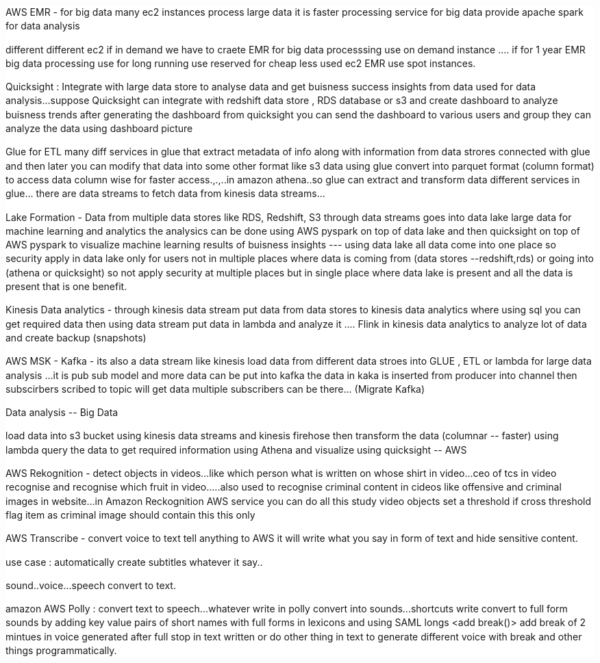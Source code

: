 AWS EMR - for big data many ec2 instances process large data it is faster processing service for big data provide apache spark for data analysis

different different ec2 if in demand we have to craete EMR for big data processsing use on demand instance .... if for 1 year EMR big data processing use for long running use reserved for cheap less used ec2 EMR use spot instances.

Quicksight : Integrate with large data store to analyse data and get buisness success insights from data used for data analysis...suppose Quicksight can integrate with redshift data store , RDS database or s3 and create dashboard to analyze buisness trends after generating the dashboard from quicksight you can send the dashboard to various users and group they can analyze the data using dashboard picture

Glue for ETL many diff services in glue that extract metadata of info along with information from data strores connected with glue and then later you can modify that data into some other format like s3 data using glue convert into parquet format (column format) to access data column wise for faster access.,.,..in amazon athena..so glue can extract and transform data different services in glue... there are data streams to fetch data from kinesis data streams...


Lake Formation - Data from multiple data stores like RDS, Redshift, S3 through data streams goes into data lake large data for machine learning and analytics the analysics can be done using AWS pyspark on top of data lake and then quicksight on top of AWS pyspark to visualize machine learning results of buisness insights --- using data lake all data come into one place so security apply in data lake only for users not in multiple places where data is coming from (data stores --redshift,rds) or going into (athena or quicksight) so not apply security at multiple places but in single place where data lake is present and all the data is present that is one benefit.

Kinesis Data analytics - through kinesis data stream put data from data stores to kinesis data analytics where using sql you can get required data then using data stream put data in lambda and analyze it .... Flink in kinesis data analytics to analyze lot of data and create backup (snapshots)


AWS MSK - Kafka - its also a data stream like kinesis load data from different data stroes into GLUE , ETL or lambda for large data analysis ...it is pub sub model and more data can be put into kafka the data in kaka is inserted from producer into channel then subscirbers scribed to topic will get data multiple subscribers can be there... (Migrate Kafka)

Data analysis -- Big Data

load data into s3 bucket using kinesis data streams and kinesis firehose then transform the data (columnar -- faster) using lambda query the data to get required information using Athena and visualize using quicksight -- AWS

AWS Rekognition - detect objects in videos...like which person what is written on whose shirt in video...ceo of tcs in video recognise and recognise which fruit in video.....also used to recognise criminal content in cideos like offensive and criminal images in website...in Amazon Reckognition AWS service you can do all this study video objects set a threshold if cross threshold flag item as criminal image should contain this this only

AWS Transcribe - convert voice to text tell anything to AWS it will write what you say in form of text and hide sensitive content.

use case : automatically create subtitles whatever it say..

sound..voice...speech convert to text.

amazon AWS Polly : convert text to speech...whatever write in polly convert into sounds...shortcuts write convert to full form sounds by adding key value pairs of short names with full forms in lexicons and using SAML longs <add break()> add break of 2 mintues in voice generated after full stop in text written or do other thing in text to generate different voice with break and other things programmatically.
